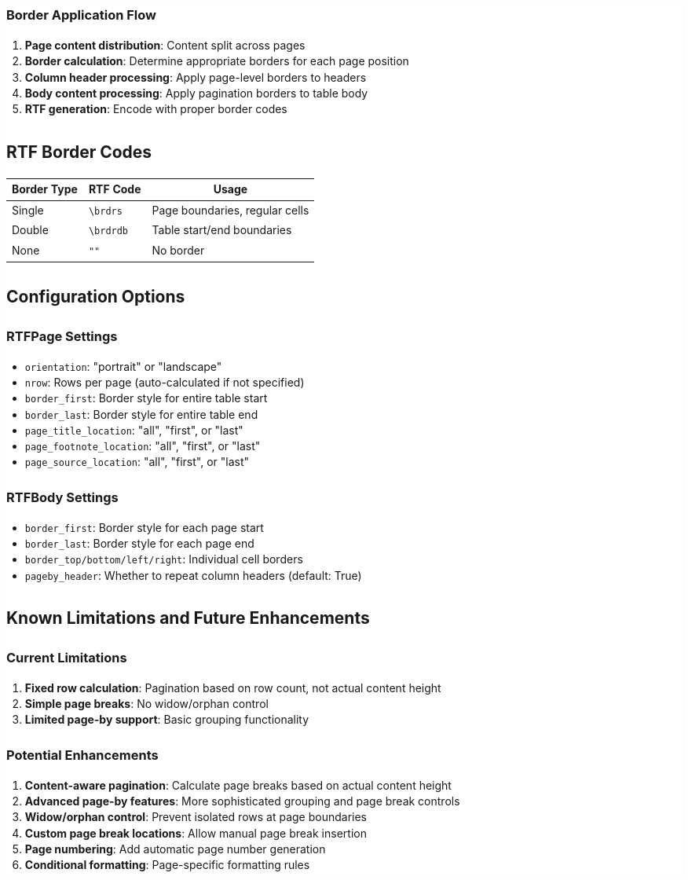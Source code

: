 ### Border Application Flow
1. **Page content distribution**: Content split across pages
2. **Border calculation**: Determine appropriate borders for each page position
3. **Column header processing**: Apply page-level borders to headers
4. **Body content processing**: Apply pagination borders to table body
5. **RTF generation**: Encode with proper border codes

## RTF Border Codes

| Border Type | RTF Code | Usage |
|-------------|----------|-------|
| Single | `\brdrs` | Page boundaries, regular cells |
| Double | `\brdrdb` | Table start/end boundaries |
| None | `""` | No border |

## Configuration Options

### RTFPage Settings
- `orientation`: "portrait" or "landscape"
- `nrow`: Rows per page (auto-calculated if not specified)
- `border_first`: Border style for entire table start
- `border_last`: Border style for entire table end
- `page_title_location`: "all", "first", or "last"
- `page_footnote_location`: "all", "first", or "last"
- `page_source_location`: "all", "first", or "last"

### RTFBody Settings
- `border_first`: Border style for each page start
- `border_last`: Border style for each page end
- `border_top/bottom/left/right`: Individual cell borders
- `pageby_header`: Whether to repeat column headers (default: True)

## Known Limitations and Future Enhancements

### Current Limitations
1. **Fixed row calculation**: Pagination based on row count, not actual content height
2. **Simple page breaks**: No widow/orphan control
3. **Limited page-by support**: Basic grouping functionality

### Potential Enhancements
1. **Content-aware pagination**: Calculate page breaks based on actual content height
2. **Advanced page-by features**: More sophisticated grouping and page break controls
3. **Widow/orphan control**: Prevent isolated rows at page boundaries
4. **Custom page break locations**: Allow manual page break insertion
5. **Page numbering**: Add automatic page number generation
6. **Conditional formatting**: Page-specific formatting rules
